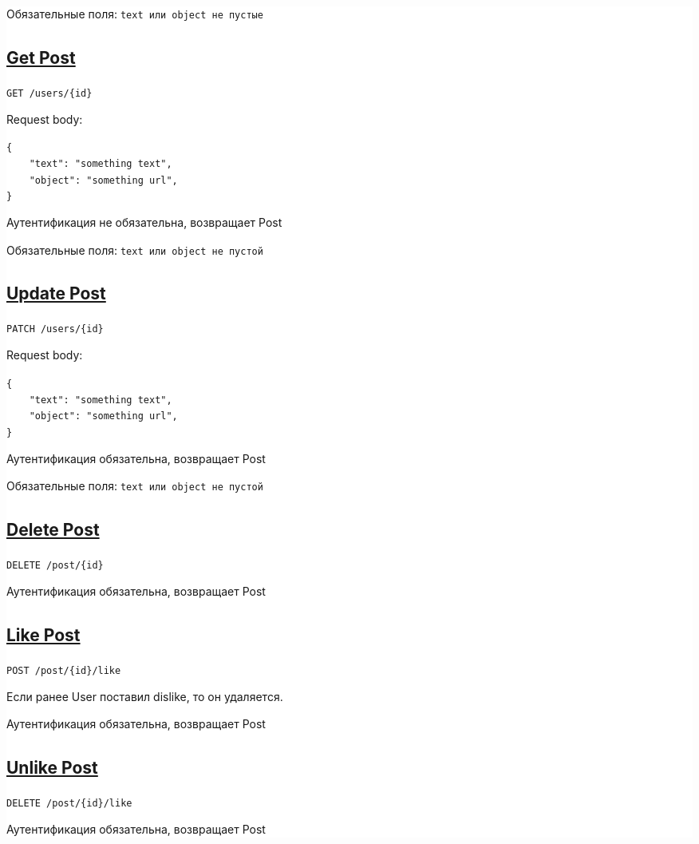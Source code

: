 Обязательные поля: `text или object не пустые`

## <a href="#№">Get Post</a>
```
GET /users/{id}
```
Request body:
```
{
    "text": "something text",
    "object": "something url",
}
```
Аутентификация не обязательна, возвращает Post

Обязательные поля: `text или object не пустой`

## <a href="#№">Update Post</a>
```
PATCH /users/{id}
```
Request body:
```
{
    "text": "something text",
    "object": "something url",
}
```
Аутентификация обязательна, возвращает Post

Обязательные поля: `text или object не пустой`

## <a href="#№">Delete Post</a>
```
DELETE /post/{id}
```
Аутентификация обязательна, возвращает Post

## <a href="#№">Like Post</a>

```
POST /post/{id}/like
```
Если ранее User поставил dislike, то он удаляется.

Аутентификация обязательна, возвращает Post

## <a href="#№">Unlike Post</a>
```
DELETE /post/{id}/like
```
Аутентификация обязательна, возвращает Post
